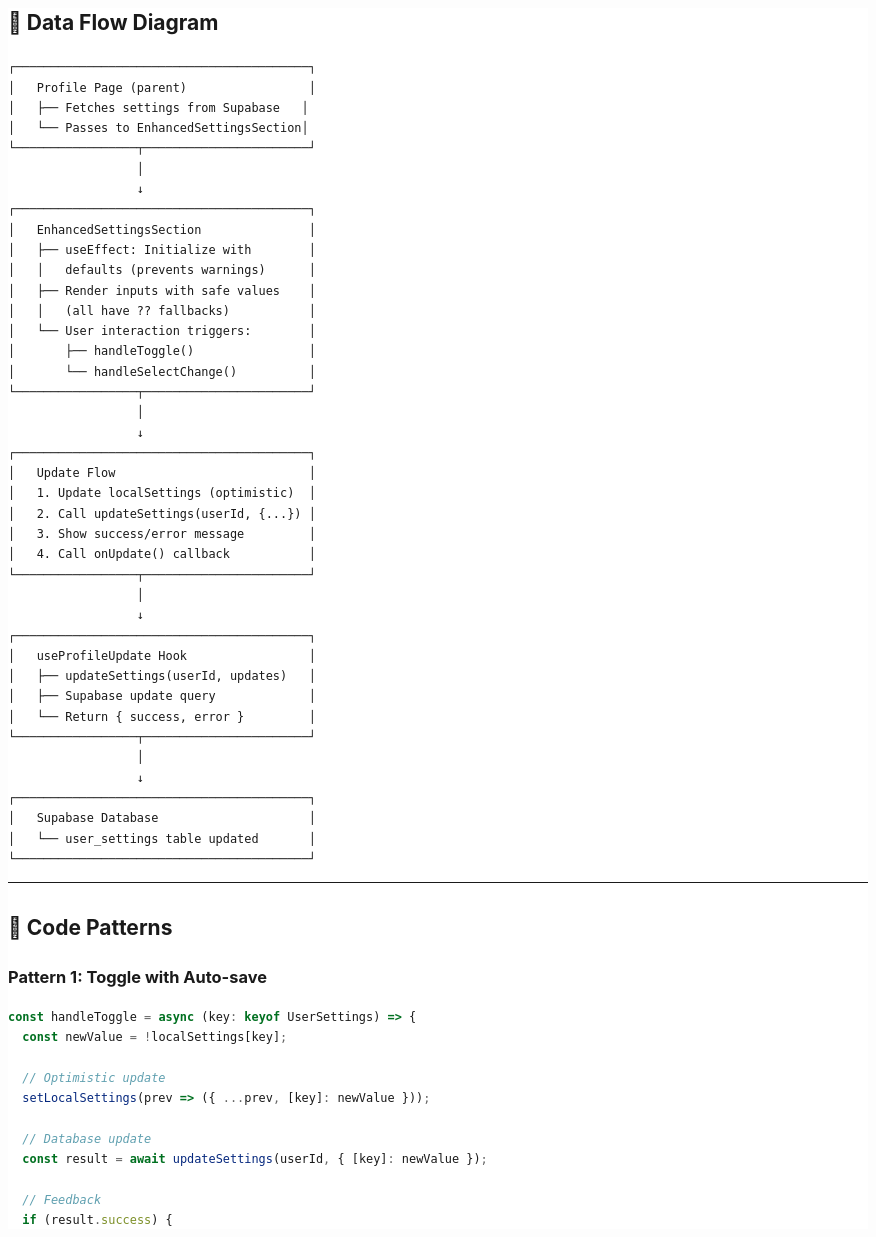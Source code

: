 
## 🔄 Data Flow Diagram

```
┌─────────────────────────────────────────┐
│   Profile Page (parent)                 │
│   ├── Fetches settings from Supabase   │
│   └── Passes to EnhancedSettingsSection│
└─────────────────┬───────────────────────┘
                  │
                  ↓
┌─────────────────────────────────────────┐
│   EnhancedSettingsSection               │
│   ├── useEffect: Initialize with        │
│   │   defaults (prevents warnings)      │
│   ├── Render inputs with safe values    │
│   │   (all have ?? fallbacks)           │
│   └── User interaction triggers:        │
│       ├── handleToggle()                │
│       └── handleSelectChange()          │
└─────────────────┬───────────────────────┘
                  │
                  ↓
┌─────────────────────────────────────────┐
│   Update Flow                           │
│   1. Update localSettings (optimistic)  │
│   2. Call updateSettings(userId, {...}) │
│   3. Show success/error message         │
│   4. Call onUpdate() callback           │
└─────────────────┬───────────────────────┘
                  │
                  ↓
┌─────────────────────────────────────────┐
│   useProfileUpdate Hook                 │
│   ├── updateSettings(userId, updates)   │
│   ├── Supabase update query             │
│   └── Return { success, error }         │
└─────────────────┬───────────────────────┘
                  │
                  ↓
┌─────────────────────────────────────────┐
│   Supabase Database                     │
│   └── user_settings table updated       │
└─────────────────────────────────────────┘
```

---

## 🎯 Code Patterns

### **Pattern 1: Toggle with Auto-save**
```typescript
const handleToggle = async (key: keyof UserSettings) => {
  const newValue = !localSettings[key];
  
  // Optimistic update
  setLocalSettings(prev => ({ ...prev, [key]: newValue }));
  
  // Database update
  const result = await updateSettings(userId, { [key]: newValue });
  
  // Feedback
  if (result.success) {
```